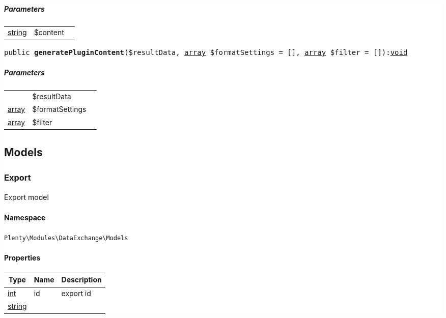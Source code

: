     
##### <strong>Parameters</strong>
    
<table class="table table-condensed">    <tr>
        <td><a target="_blank" href="http://php.net/string">string</a></td>
        <td>$content</td>
        <td></td>
    </tr>
</table>


<pre>public <strong>generatePluginContent</strong>($resultData, <a target="_blank" href="http://php.net/array">array</a> $formatSettings = [], <a target="_blank" href="http://php.net/array">array</a> $filter = []):<a href="miscellaneous#miscellaneous__void">void</a>
</pre>

    

    
##### <strong>Parameters</strong>
    
<table class="table table-condensed">    <tr>
        <td><a href="miscellaneous#miscellaneous__"></a>
</td>
        <td>$resultData</td>
        <td></td>
    </tr>
    <tr>
        <td><a target="_blank" href="http://php.net/array">array</a></td>
        <td>$formatSettings</td>
        <td></td>
    </tr>
    <tr>
        <td><a target="_blank" href="http://php.net/array">array</a></td>
        <td>$filter</td>
        <td></td>
    </tr>
</table>


## Models<a name="dataexchange_dataexchange_models"></a>
### Export<a name="dataexchange_models_export"></a>

Export model


#### Namespace

`Plenty\Modules\DataExchange\Models`




#### Properties

<table class="table table-bordered table-striped table-condensed table-hover">
    <thead>
    <tr>
        <th>Type</th>
        <th>Name</th>
        <th>Description</th>
    </tr>
    </thead>
    <tbody><tr>
            <td><a target="_blank" href="http://php.net/int">int</a></td>
            <td>id</td>
            <td>export id</td>
        </tr><tr>
            <td><a target="_blank" href="http://php.net/string">string</a></td>